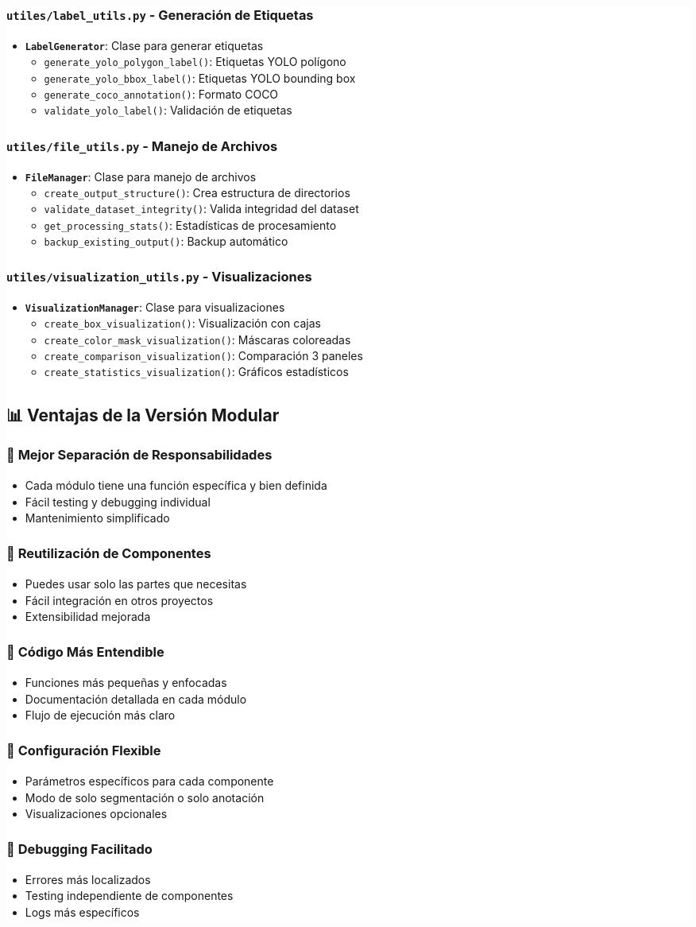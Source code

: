 ### `utiles/label_utils.py` - Generación de Etiquetas

- **`LabelGenerator`**: Clase para generar etiquetas
  - `generate_yolo_polygon_label()`: Etiquetas YOLO polígono
  - `generate_yolo_bbox_label()`: Etiquetas YOLO bounding box
  - `generate_coco_annotation()`: Formato COCO
  - `validate_yolo_label()`: Validación de etiquetas

### `utiles/file_utils.py` - Manejo de Archivos

- **`FileManager`**: Clase para manejo de archivos
  - `create_output_structure()`: Crea estructura de directorios
  - `validate_dataset_integrity()`: Valida integridad del dataset
  - `get_processing_stats()`: Estadísticas de procesamiento
  - `backup_existing_output()`: Backup automático

### `utiles/visualization_utils.py` - Visualizaciones

- **`VisualizationManager`**: Clase para visualizaciones
  - `create_box_visualization()`: Visualización con cajas
  - `create_color_mask_visualization()`: Máscaras coloreadas
  - `create_comparison_visualization()`: Comparación 3 paneles
  - `create_statistics_visualization()`: Gráficos estadísticos

## 📊 Ventajas de la Versión Modular

### 🔄 **Mejor Separación de Responsabilidades**
- Cada módulo tiene una función específica y bien definida
- Fácil testing y debugging individual
- Mantenimiento simplificado

### 🧩 **Reutilización de Componentes**
- Puedes usar solo las partes que necesitas
- Fácil integración en otros proyectos
- Extensibilidad mejorada

### 📖 **Código Más Entendible**
- Funciones más pequeñas y enfocadas
- Documentación detallada en cada módulo
- Flujo de ejecución más claro

### 🔧 **Configuración Flexible**
- Parámetros específicos para cada componente
- Modo de solo segmentación o solo anotación
- Visualizaciones opcionales

### 🐛 **Debugging Facilitado**
- Errores más localizados
- Testing independiente de componentes
- Logs más específicos
